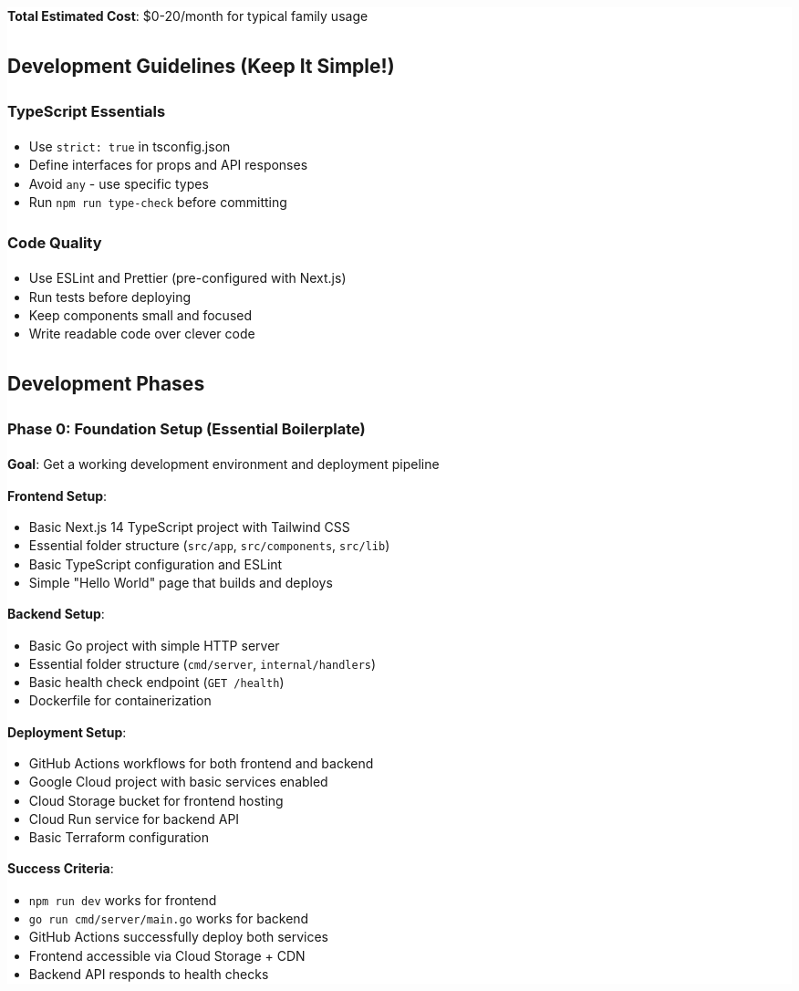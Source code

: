 **Total Estimated Cost**: $0-20/month for typical family usage

## Development Guidelines (Keep It Simple!)

### TypeScript Essentials

- Use `strict: true` in tsconfig.json
- Define interfaces for props and API responses
- Avoid `any` - use specific types
- Run `npm run type-check` before committing

### Code Quality

- Use ESLint and Prettier (pre-configured with Next.js)
- Run tests before deploying
- Keep components small and focused
- Write readable code over clever code

## Development Phases

### Phase 0: Foundation Setup (Essential Boilerplate)

**Goal**: Get a working development environment and deployment pipeline

**Frontend Setup**:

- Basic Next.js 14 TypeScript project with Tailwind CSS
- Essential folder structure (`src/app`, `src/components`, `src/lib`)
- Basic TypeScript configuration and ESLint
- Simple "Hello World" page that builds and deploys

**Backend Setup**:

- Basic Go project with simple HTTP server
- Essential folder structure (`cmd/server`, `internal/handlers`)
- Basic health check endpoint (`GET /health`)
- Dockerfile for containerization

**Deployment Setup**:

- GitHub Actions workflows for both frontend and backend
- Google Cloud project with basic services enabled
- Cloud Storage bucket for frontend hosting
- Cloud Run service for backend API
- Basic Terraform configuration

**Success Criteria**:

- `npm run dev` works for frontend
- `go run cmd/server/main.go` works for backend
- GitHub Actions successfully deploy both services
- Frontend accessible via Cloud Storage + CDN
- Backend API responds to health checks
